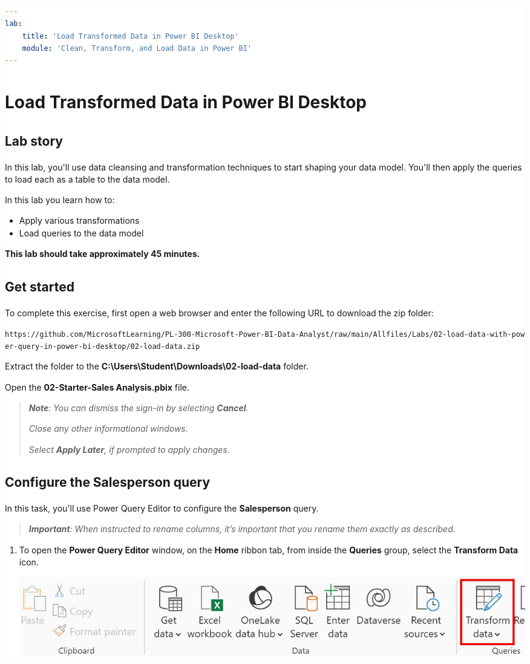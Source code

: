 ```yaml
---
lab:
    title: 'Load Transformed Data in Power BI Desktop'
    module: 'Clean, Transform, and Load Data in Power BI'
---
```


# Load Transformed Data in Power BI Desktop

## Lab story

In this lab, you'll use data cleansing and transformation techniques to start shaping your data model. You'll then apply the queries to load each as a table to the data model.

In this lab you learn how to:

- Apply various transformations
- Load queries to the data model

**This lab should take approximately 45 minutes.**

## Get started

To complete this exercise, first open a web browser and enter the following URL to download the zip folder:

`https://github.com/MicrosoftLearning/PL-300-Microsoft-Power-BI-Data-Analyst/raw/main/Allfiles/Labs/02-load-data-with-power-query-in-power-bi-desktop/02-load-data.zip`

Extract the folder to the **C:\Users\Student\Downloads\02-load-data** folder.

Open the **02-Starter-Sales Analysis.pbix** file.

> ***Note**: You can dismiss the sign-in by selecting **Cancel**.*
>
> *Close any other informational windows.*
>
>*Select **Apply Later**, if prompted to apply changes.*

## Configure the Salesperson query

In this task, you'll use Power Query Editor to configure the **Salesperson** query.

> ***Important**: When instructed to rename columns, it’s important that you rename them exactly as described.*

1. To open the **Power Query Editor** window, on the **Home** ribbon tab, from inside the **Queries** group, select the **Transform Data** icon.

     ![Transform Data on Home ribbon](Linked_image_Files/02-load-data-with-power-query-in-power-bi-desktop_image10.png)
